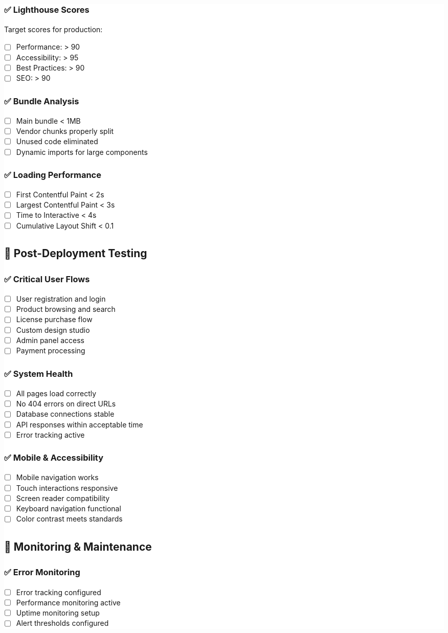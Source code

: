 ### ✅ **Lighthouse Scores**
Target scores for production:
- [ ] Performance: > 90
- [ ] Accessibility: > 95
- [ ] Best Practices: > 90
- [ ] SEO: > 90

### ✅ **Bundle Analysis**
- [ ] Main bundle < 1MB
- [ ] Vendor chunks properly split
- [ ] Unused code eliminated
- [ ] Dynamic imports for large components

### ✅ **Loading Performance**
- [ ] First Contentful Paint < 2s
- [ ] Largest Contentful Paint < 3s
- [ ] Time to Interactive < 4s
- [ ] Cumulative Layout Shift < 0.1

## 🧪 Post-Deployment Testing

### ✅ **Critical User Flows**
- [ ] User registration and login
- [ ] Product browsing and search
- [ ] License purchase flow
- [ ] Custom design studio
- [ ] Admin panel access
- [ ] Payment processing

### ✅ **System Health**
- [ ] All pages load correctly
- [ ] No 404 errors on direct URLs
- [ ] Database connections stable
- [ ] API responses within acceptable time
- [ ] Error tracking active

### ✅ **Mobile & Accessibility**
- [ ] Mobile navigation works
- [ ] Touch interactions responsive
- [ ] Screen reader compatibility
- [ ] Keyboard navigation functional
- [ ] Color contrast meets standards

## 🔄 Monitoring & Maintenance

### ✅ **Error Monitoring**
- [ ] Error tracking configured
- [ ] Performance monitoring active
- [ ] Uptime monitoring setup
- [ ] Alert thresholds configured

